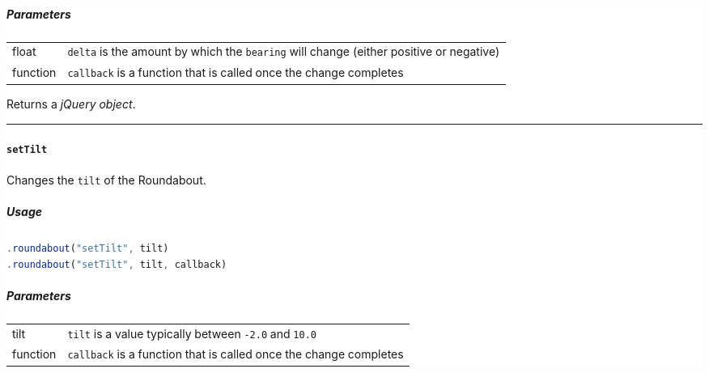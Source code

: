 ##### Parameters

<table class="parameters">
	<tbody>
		<tr>
			<td class="type">float</td>
			<td class="parameter">
				<code>delta</code> is the amount by
				which the <code>bearing</code> will change
				(either positive or&nbsp;negative)
			</td>
		</tr>
		<tr>
			<td class="type">function</td>
			<td class="parameter">
				<code>callback</code> is a function 
				that is called once the change&nbsp;completes
			</td>
		</tr>
	</tbody>
</table>

Returns a *jQuery object*.

---

#### `setTilt`

Changes the `tilt` of the Roundabout.

##### Usage

```javascript
.roundabout("setTilt", tilt)
.roundabout("setTilt", tilt, callback)
```

##### Parameters

<table class="parameters">
	<tbody>
		<tr>
			<td class="type">tilt</td>
			<td class="parameter">
				<code>tilt</code> is a value 
				typically between <code>-2.0</code> and 
				<code>10.0</code>
			</td>
		</tr>
		<tr>
			<td class="type">function</td>
			<td class="parameter">
				<code>callback</code> is a function 
				that is called once the change&nbsp;completes
			</td>
		</tr>
	</tbody>
</table>

